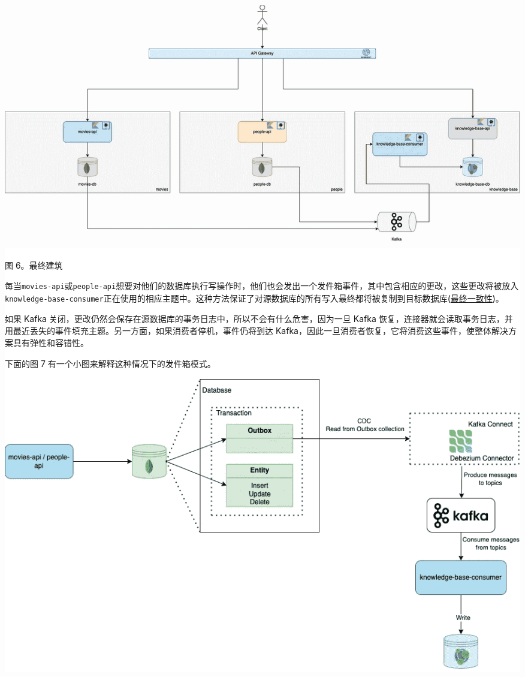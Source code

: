 ![](img/82984909b472cffd4a49c61ebf0318ab.png)

图 6。最终建筑

每当`movies-api`或`people-api`想要对他们的数据库执行写操作时，他们也会发出一个发件箱事件，其中包含相应的更改，这些更改将被放入`knowledge-base-consumer`正在使用的相应主题中。这种方法保证了对源数据库的所有写入最终都将被复制到目标数据库([最终一致性](https://cutt.ly/kOKuTDO))。

如果 Kafka 关闭，更改仍然会保存在源数据库的事务日志中，所以不会有什么危害，因为一旦 Kafka 恢复，连接器就会读取事务日志，并用最近丢失的事件填充主题。另一方面，如果消费者停机，事件仍将到达 Kafka，因此一旦消费者恢复，它将消费这些事件，使整体解决方案具有弹性和容错性。

下面的图 7 有一个小图来解释这种情况下的发件箱模式。

![](img/3a800f392a7aeafb7efba13f7f329567.png)
